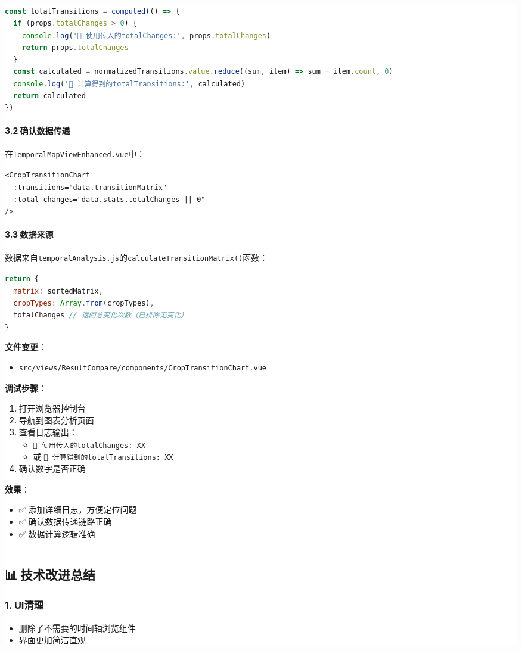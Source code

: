 ```javascript
const totalTransitions = computed(() => {
  if (props.totalChanges > 0) {
    console.log('🔢 使用传入的totalChanges:', props.totalChanges)
    return props.totalChanges
  }
  const calculated = normalizedTransitions.value.reduce((sum, item) => sum + item.count, 0)
  console.log('🔢 计算得到的totalTransitions:', calculated)
  return calculated
})
```

#### 3.2 确认数据传递

在`TemporalMapViewEnhanced.vue`中：

```vue
<CropTransitionChart 
  :transitions="data.transitionMatrix" 
  :total-changes="data.stats.totalChanges || 0"
/>
```

#### 3.3 数据来源

数据来自`temporalAnalysis.js`的`calculateTransitionMatrix()`函数：

```javascript
return {
  matrix: sortedMatrix,
  cropTypes: Array.from(cropTypes),
  totalChanges // 返回总变化次数（已排除无变化）
}
```

**文件变更**：
- `src/views/ResultCompare/components/CropTransitionChart.vue`

**调试步骤**：
1. 打开浏览器控制台
2. 导航到图表分析页面
3. 查看日志输出：
   - `🔢 使用传入的totalChanges: XX`
   - 或 `🔢 计算得到的totalTransitions: XX`
4. 确认数字是否正确

**效果**：
- ✅ 添加详细日志，方便定位问题
- ✅ 确认数据传递链路正确
- ✅ 数据计算逻辑准确

---

## 📊 技术改进总结

### 1. UI清理
- 删除了不需要的时间轴浏览组件
- 界面更加简洁直观

